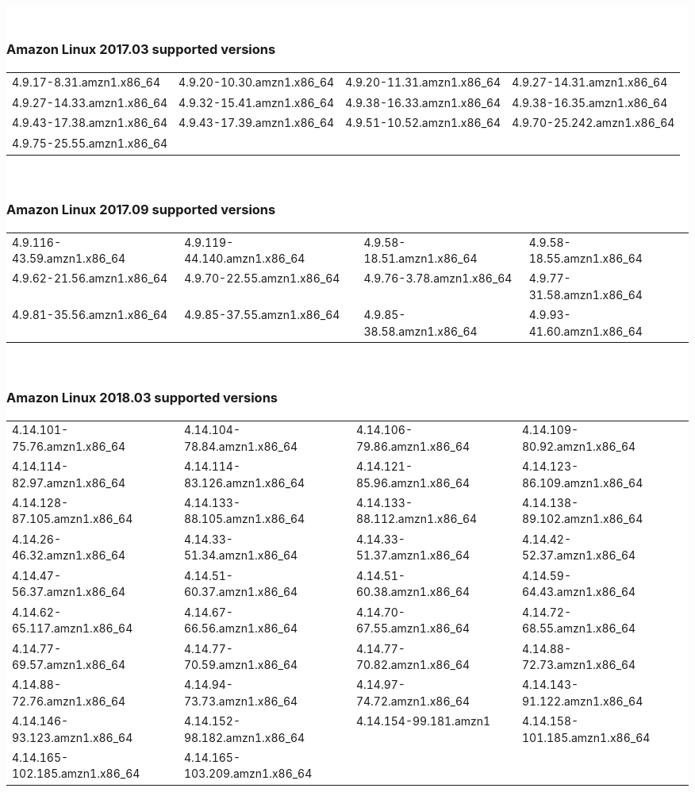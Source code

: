<br/>

### Amazon Linux 2017.03 supported versions

| | | | |
|-|-|-|-|
| 4.9.17-8.31.amzn1.x86_64 | 4.9.20-10.30.amzn1.x86_64 | 4.9.20-11.31.amzn1.x86_64 | 4.9.27-14.31.amzn1.x86_64 |
| 4.9.27-14.33.amzn1.x86_64 | 4.9.32-15.41.amzn1.x86_64 | 4.9.38-16.33.amzn1.x86_64 | 4.9.38-16.35.amzn1.x86_64 |
| 4.9.43-17.38.amzn1.x86_64 | 4.9.43-17.39.amzn1.x86_64 | 4.9.51-10.52.amzn1.x86_64 | 4.9.70-25.242.amzn1.x86_64 |
| 4.9.75-25.55.amzn1.x86_64 | | | |

<br/>

### Amazon Linux 2017.09 supported versions

| | | | |
|-|-|-|-|
| 4.9.116-43.59.amzn1.x86_64 | 4.9.119-44.140.amzn1.x86_64 | 4.9.58-18.51.amzn1.x86_64 | 4.9.58-18.55.amzn1.x86_64 |
| 4.9.62-21.56.amzn1.x86_64 | 4.9.70-22.55.amzn1.x86_64 | 4.9.76-3.78.amzn1.x86_64 | 4.9.77-31.58.amzn1.x86_64 |
| 4.9.81-35.56.amzn1.x86_64 | 4.9.85-37.55.amzn1.x86_64 | 4.9.85-38.58.amzn1.x86_64 | 4.9.93-41.60.amzn1.x86_64 |

<br/>

### Amazon Linux 2018.03 supported versions

| | | | |
|-|-|-|-|
| 4.14.101-75.76.amzn1.x86_64 | 4.14.104-78.84.amzn1.x86_64 | 4.14.106-79.86.amzn1.x86_64 | 4.14.109-80.92.amzn1.x86_64 |
| 4.14.114-82.97.amzn1.x86_64 | 4.14.114-83.126.amzn1.x86_64 | 4.14.121-85.96.amzn1.x86_64 | 4.14.123-86.109.amzn1.x86_64 |
| 4.14.128-87.105.amzn1.x86_64 | 4.14.133-88.105.amzn1.x86_64 | 4.14.133-88.112.amzn1.x86_64 | 4.14.138-89.102.amzn1.x86_64 |
| 4.14.26-46.32.amzn1.x86_64 | 4.14.33-51.34.amzn1.x86_64 | 4.14.33-51.37.amzn1.x86_64 | 4.14.42-52.37.amzn1.x86_64 |
| 4.14.47-56.37.amzn1.x86_64 | 4.14.51-60.37.amzn1.x86_64 | 4.14.51-60.38.amzn1.x86_64 | 4.14.59-64.43.amzn1.x86_64 |
| 4.14.62-65.117.amzn1.x86_64 | 4.14.67-66.56.amzn1.x86_64 | 4.14.70-67.55.amzn1.x86_64 | 4.14.72-68.55.amzn1.x86_64 |
| 4.14.77-69.57.amzn1.x86_64 | 4.14.77-70.59.amzn1.x86_64 | 4.14.77-70.82.amzn1.x86_64 | 4.14.88-72.73.amzn1.x86_64 |
| 4.14.88-72.76.amzn1.x86_64 | 4.14.94-73.73.amzn1.x86_64 | 4.14.97-74.72.amzn1.x86_64 | 4.14.143-91.122.amzn1.x86_64 |
| 4.14.146-93.123.amzn1.x86_64| 4.14.152-98.182.amzn1.x86_64| 4.14.154-99.181.amzn1 | 4.14.158-101.185.amzn1.x86_64 |
| 4.14.165-102.185.amzn1.x86_64| 4.14.165-103.209.amzn1.x86_64 | | |
